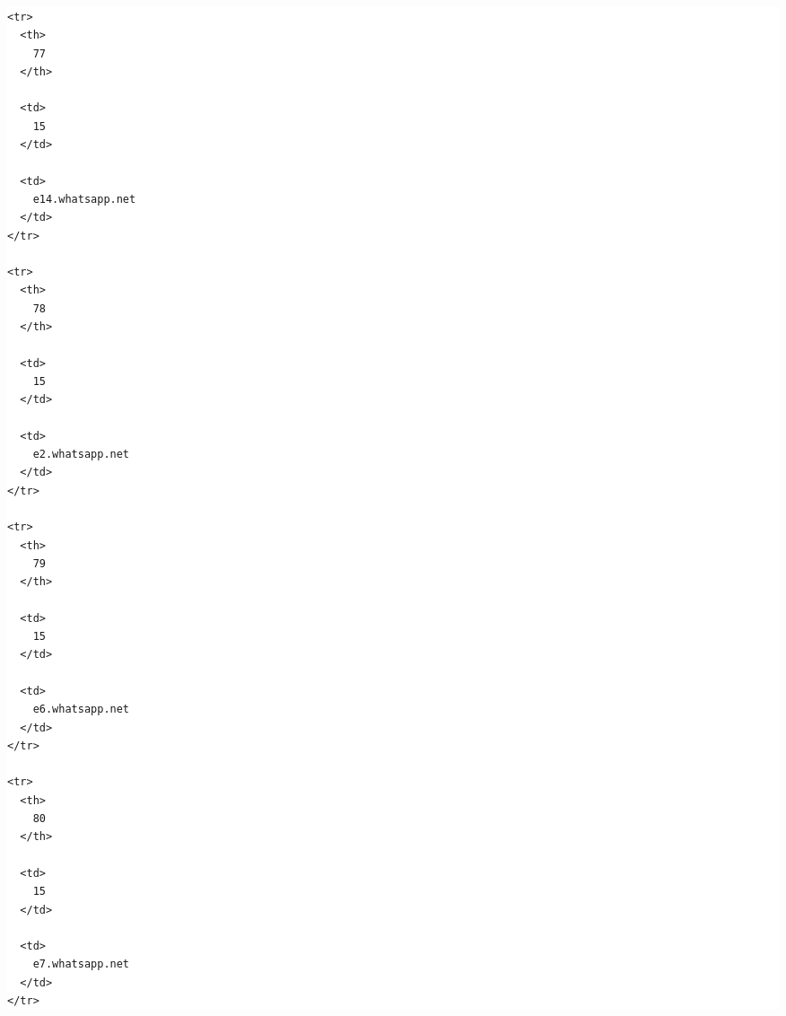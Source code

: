     <tr>
      <th>
        77
      </th>

      <td>
        15
      </td>

      <td>
        e14.whatsapp.net
      </td>
    </tr>

    <tr>
      <th>
        78
      </th>

      <td>
        15
      </td>

      <td>
        e2.whatsapp.net
      </td>
    </tr>

    <tr>
      <th>
        79
      </th>

      <td>
        15
      </td>

      <td>
        e6.whatsapp.net
      </td>
    </tr>

    <tr>
      <th>
        80
      </th>

      <td>
        15
      </td>

      <td>
        e7.whatsapp.net
      </td>
    </tr>
